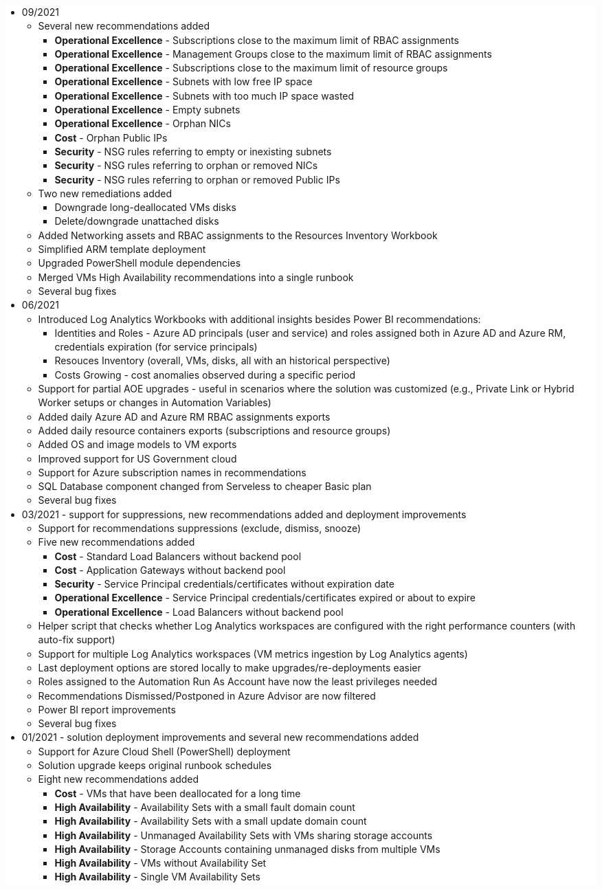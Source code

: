 * 09/2021
    * Several new recommendations added
        * **Operational Excellence** - Subscriptions close to the maximum limit of RBAC assignments
        * **Operational Excellence** - Management Groups close to the maximum limit of RBAC assignments
        * **Operational Excellence** - Subscriptions close to the maximum limit of resource groups
        * **Operational Excellence** - Subnets with low free IP space
        * **Operational Excellence** - Subnets with too much IP space wasted
        * **Operational Excellence** - Empty subnets
        * **Operational Excellence** - Orphan NICs
        * **Cost** - Orphan Public IPs
        * **Security** - NSG rules referring to empty or inexisting subnets
        * **Security** - NSG rules referring to orphan or removed NICs
        * **Security** - NSG rules referring to orphan or removed Public IPs
    * Two new remediations added
        * Downgrade long-deallocated VMs disks
        * Delete/downgrade unattached disks
    * Added Networking assets and RBAC assignments to the Resources Inventory Workbook
    * Simplified ARM template deployment
    * Upgraded PowerShell module dependencies
    * Merged VMs High Availability recommendations into a single runbook
    * Several bug fixes
* 06/2021
    * Introduced Log Analytics Workbooks with additional insights besides Power BI recommendations:
        * Identities and Roles - Azure AD principals (user and service) and roles assigned both in Azure AD and Azure RM, credentials expiration (for service principals)
        * Resouces Inventory (overall, VMs, disks, all with an historical perspective)
        * Costs Growing - cost anomalies observed during a specific period
    * Support for partial AOE upgrades - useful in scenarios where the solution was customized (e.g., Private Link or Hybrid Worker setups or changes in Automation Variables)
    * Added daily Azure AD and Azure RM RBAC assignments exports
    * Added daily resource containers exports (subscriptions and resource groups)
    * Added OS and image models to VM exports
    * Improved support for US Government cloud
    * Support for Azure subscription names in recommendations
    * SQL Database component changed from Serveless to cheaper Basic plan
    * Several bug fixes
* 03/2021 - support for suppressions, new recommendations added and deployment improvements
    * Support for recommendations suppressions (exclude, dismiss, snooze)
    * Five new recommendations added
        * **Cost** - Standard Load Balancers without backend pool
        * **Cost** - Application Gateways without backend pool
        * **Security** - Service Principal credentials/certificates without expiration date
        * **Operational Excellence** - Service Principal credentials/certificates expired or about to expire
        * **Operational Excellence** - Load Balancers without backend pool
    * Helper script that checks whether Log Analytics workspaces are configured with the right performance counters (with auto-fix support)
    * Support for multiple Log Analytics workspaces (VM metrics ingestion by Log Analytics agents)
    * Last deployment options are stored locally to make upgrades/re-deployments easier
    * Roles assigned to the Automation Run As Account have now the least privileges needed
    * Recommendations Dismissed/Postponed in Azure Advisor are now filtered
    * Power BI report improvements
    * Several bug fixes
* 01/2021 - solution deployment improvements and several new recommendations added
    * Support for Azure Cloud Shell (PowerShell) deployment
    * Solution upgrade keeps original runbook schedules
    * Eight new recommendations added
        * **Cost** - VMs that have been deallocated for a long time
        * **High Availability** - Availability Sets with a small fault domain count
        * **High Availability** - Availability Sets with a small update domain count
        * **High Availability** - Unmanaged Availability Sets with VMs sharing storage accounts
        * **High Availability** - Storage Accounts containing unmanaged disks from multiple VMs
        * **High Availability** - VMs without Availability Set
        * **High Availability** - Single VM Availability Sets